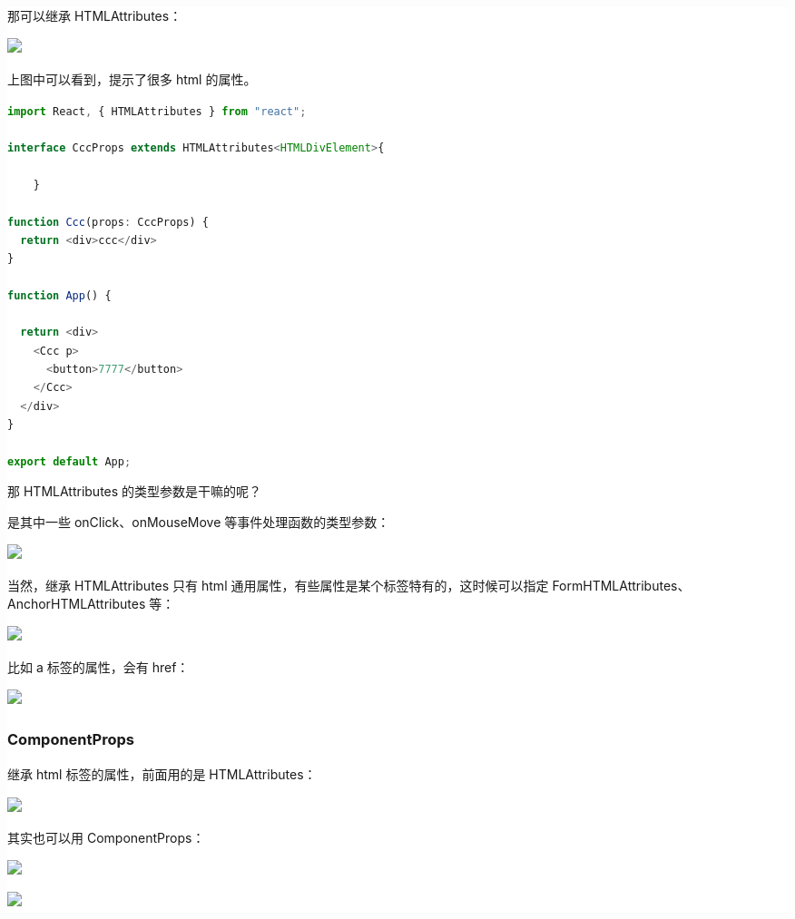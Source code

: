 那可以继承 HTMLAttributes：

![](https://p9-juejin.byteimg.com/tos-cn-i-k3u1fbpfcp/b2d3ffd6cf624098b0263a4a9052b9bf~tplv-k3u1fbpfcp-jj-mark:0:0:0:0:q75.image#?w=1022&h=664&s=102247&e=png&b=202020)

上图中可以看到，提示了很多 html 的属性。

```javascript
import React, { HTMLAttributes } from "react";

interface CccProps extends HTMLAttributes<HTMLDivElement>{

    } 

function Ccc(props: CccProps) {
  return <div>ccc</div>
}

function App() {

  return <div>
    <Ccc p>
      <button>7777</button>
    </Ccc>
  </div>
}

export default App;
```

那 HTMLAttributes 的类型参数是干嘛的呢？

是其中一些 onClick、onMouseMove 等事件处理函数的类型参数：

![](https://p9-juejin.byteimg.com/tos-cn-i-k3u1fbpfcp/1e7dcfd5c2e1418ca2724e4747754e3a~tplv-k3u1fbpfcp-jj-mark:0:0:0:0:q75.image#?w=1278&h=766&s=136620&e=png&b=1f1f1f)

当然，继承 HTMLAttributes 只有 html 通用属性，有些属性是某个标签特有的，这时候可以指定 FormHTMLAttributes、AnchorHTMLAttributes 等：

![](https://p6-juejin.byteimg.com/tos-cn-i-k3u1fbpfcp/74e4bab0162d495ebea8e5ca43b19877~tplv-k3u1fbpfcp-jj-mark:0:0:0:0:q75.image#?w=1176&h=622&s=164769&e=png&b=202020)

比如 a 标签的属性，会有 href：

![](https://p9-juejin.byteimg.com/tos-cn-i-k3u1fbpfcp/3e39d3c9360f4a9ea57fe47f4c2d61d8~tplv-k3u1fbpfcp-jj-mark:0:0:0:0:q75.image#?w=1016&h=402&s=82287&e=png&b=1f1f1f)

### ComponentProps

继承 html 标签的属性，前面用的是 HTMLAttributes：

![](https://p1-juejin.byteimg.com/tos-cn-i-k3u1fbpfcp/50004ec749274b17ba849602ba485852~tplv-k3u1fbpfcp-jj-mark:0:0:0:0:q75.image#?w=1170&h=748&s=116897&e=png&b=202020)

其实也可以用 ComponentProps：

![](https://p9-juejin.byteimg.com/tos-cn-i-k3u1fbpfcp/de8abe65d228464da421f49e477a597a~tplv-k3u1fbpfcp-jj-mark:0:0:0:0:q75.image#?w=920&h=742&s=107156&e=png&b=202020)

![](https://p9-juejin.byteimg.com/tos-cn-i-k3u1fbpfcp/6e040bf8dc474f849415449f3426e1e6~tplv-k3u1fbpfcp-jj-mark:0:0:0:0:q75.image#?w=1286&h=816&s=125377&e=png&b=1f1f1f)
